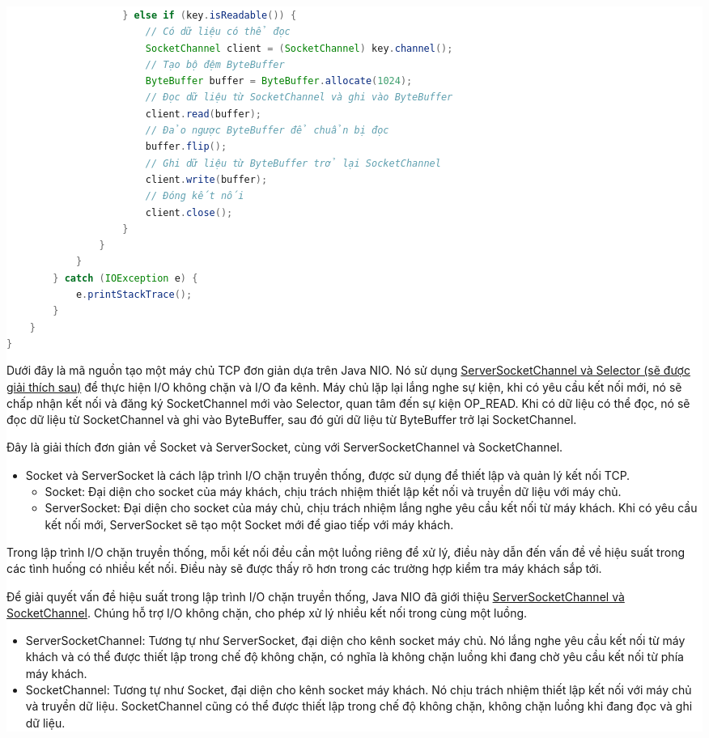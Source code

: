 ```java
                    } else if (key.isReadable()) {
                        // Có dữ liệu có thể đọc
                        SocketChannel client = (SocketChannel) key.channel();
                        // Tạo bộ đệm ByteBuffer
                        ByteBuffer buffer = ByteBuffer.allocate(1024);
                        // Đọc dữ liệu từ SocketChannel và ghi vào ByteBuffer
                        client.read(buffer);
                        // Đảo ngược ByteBuffer để chuẩn bị đọc
                        buffer.flip();
                        // Ghi dữ liệu từ ByteBuffer trở lại SocketChannel
                        client.write(buffer);
                        // Đóng kết nối
                        client.close();
                    }
                }
            }
        } catch (IOException e) {
            e.printStackTrace();
        }
    }
}
```

Dưới đây là mã nguồn tạo một máy chủ TCP đơn giản dựa trên Java NIO. Nó sử dụng [ServerSocketChannel và Selector (sẽ được giải thích sau)](/programming/java/nio/buffer-channel.html) để thực hiện I/O không chặn và I/O đa kênh. Máy chủ lặp lại lắng nghe sự kiện, khi có yêu cầu kết nối mới, nó sẽ chấp nhận kết nối và đăng ký SocketChannel mới vào Selector, quan tâm đến sự kiện OP_READ. Khi có dữ liệu có thể đọc, nó sẽ đọc dữ liệu từ SocketChannel và ghi vào ByteBuffer, sau đó gửi dữ liệu từ ByteBuffer trở lại SocketChannel.

Đây là giải thích đơn giản về Socket và ServerSocket, cùng với ServerSocketChannel và SocketChannel.

- Socket và ServerSocket là cách lập trình I/O chặn truyền thống, được sử dụng để thiết lập và quản lý kết nối TCP.
  - Socket: Đại diện cho socket của máy khách, chịu trách nhiệm thiết lập kết nối và truyền dữ liệu với máy chủ.
  - ServerSocket: Đại diện cho socket của máy chủ, chịu trách nhiệm lắng nghe yêu cầu kết nối từ máy khách. Khi có yêu cầu kết nối mới, ServerSocket sẽ tạo một Socket mới để giao tiếp với máy khách.

Trong lập trình I/O chặn truyền thống, mỗi kết nối đều cần một luồng riêng để xử lý, điều này dẫn đến vấn đề về hiệu suất trong các tình huống có nhiều kết nối. Điều này sẽ được thấy rõ hơn trong các trường hợp kiểm tra máy khách sắp tới.

Để giải quyết vấn đề hiệu suất trong lập trình I/O chặn truyền thống, Java NIO đã giới thiệu [ServerSocketChannel và SocketChannel](/programming/java/nio/network-connect). Chúng hỗ trợ I/O không chặn, cho phép xử lý nhiều kết nối trong cùng một luồng.

- ServerSocketChannel: Tương tự như ServerSocket, đại diện cho kênh socket máy chủ. Nó lắng nghe yêu cầu kết nối từ máy khách và có thể được thiết lập trong chế độ không chặn, có nghĩa là không chặn luồng khi đang chờ yêu cầu kết nối từ phía máy khách.
- SocketChannel: Tương tự như Socket, đại diện cho kênh socket máy khách. Nó chịu trách nhiệm thiết lập kết nối với máy chủ và truyền dữ liệu. SocketChannel cũng có thể được thiết lập trong chế độ không chặn, không chặn luồng khi đang đọc và ghi dữ liệu.
